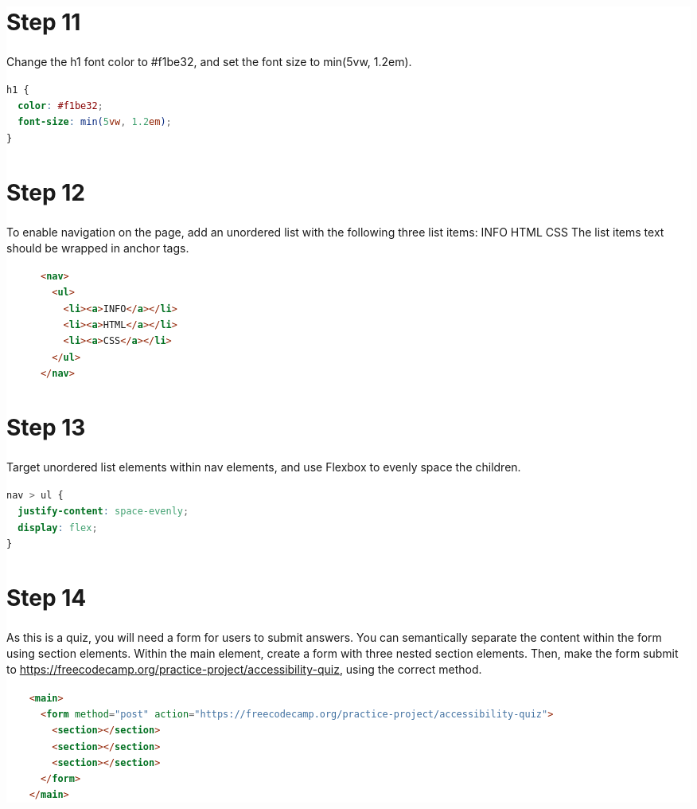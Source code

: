 # Step 11
Change the h1 font color to #f1be32, and set the font size to min(5vw, 1.2em).

```css
h1 {
  color: #f1be32;
  font-size: min(5vw, 1.2em);
}
```

# Step 12
To enable navigation on the page, add an unordered list with the following three list items:
INFO
HTML
CSS
The list items text should be wrapped in anchor tags.

```html
      <nav>
        <ul>
          <li><a>INFO</a></li>
          <li><a>HTML</a></li>
          <li><a>CSS</a></li>
        </ul>
      </nav>
```

# Step 13
Target unordered list elements within nav elements, and use Flexbox to evenly space the children.

```css
nav > ul {
  justify-content: space-evenly;
  display: flex;
}
```

# Step 14
As this is a quiz, you will need a form for users to submit answers. You can semantically separate the content within the form using section elements.
Within the main element, create a form with three nested section elements. Then, make the form submit to https://freecodecamp.org/practice-project/accessibility-quiz, using the correct method.

```html
    <main>
      <form method="post" action="https://freecodecamp.org/practice-project/accessibility-quiz">
        <section></section>
        <section></section>
        <section></section>     
      </form>
    </main>
```
